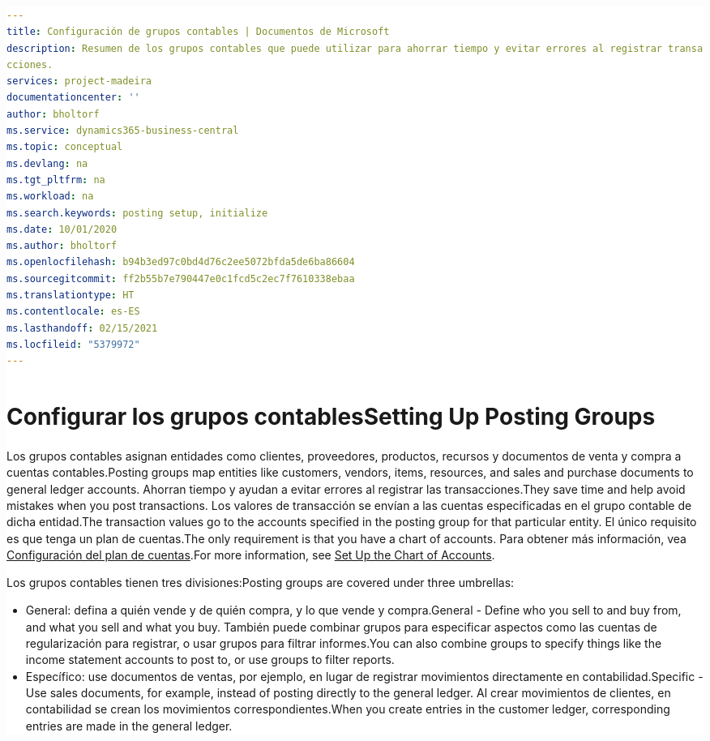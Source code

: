 ```yaml
---
title: Configuración de grupos contables | Documentos de Microsoft
description: Resumen de los grupos contables que puede utilizar para ahorrar tiempo y evitar errores al registrar transacciones.
services: project-madeira
documentationcenter: ''
author: bholtorf
ms.service: dynamics365-business-central
ms.topic: conceptual
ms.devlang: na
ms.tgt_pltfrm: na
ms.workload: na
ms.search.keywords: posting setup, initialize
ms.date: 10/01/2020
ms.author: bholtorf
ms.openlocfilehash: b94b3ed97c0bd4d76c2ee5072bfda5de6ba86604
ms.sourcegitcommit: ff2b55b7e790447e0c1fcd5c2ec7f7610338ebaa
ms.translationtype: HT
ms.contentlocale: es-ES
ms.lasthandoff: 02/15/2021
ms.locfileid: "5379972"
---
```

# <a name="setting-up-posting-groups"></a><span data-ttu-id="b1b9f-103">Configurar los grupos contables</span><span class="sxs-lookup"><span data-stu-id="b1b9f-103">Setting Up Posting Groups</span></span>
<span data-ttu-id="b1b9f-104">Los grupos contables asignan entidades como clientes, proveedores, productos, recursos y documentos de venta y compra a cuentas contables.</span><span class="sxs-lookup"><span data-stu-id="b1b9f-104">Posting groups map entities like customers, vendors, items, resources, and sales and purchase documents to general ledger accounts.</span></span> <span data-ttu-id="b1b9f-105">Ahorran tiempo y ayudan a evitar errores al registrar las transacciones.</span><span class="sxs-lookup"><span data-stu-id="b1b9f-105">They save time and help avoid mistakes when you post transactions.</span></span> <span data-ttu-id="b1b9f-106">Los valores de transacción se envían a las cuentas especificadas en el grupo contable de dicha entidad.</span><span class="sxs-lookup"><span data-stu-id="b1b9f-106">The transaction values go to the accounts specified in the posting group for that particular entity.</span></span> <span data-ttu-id="b1b9f-107">El único requisito es que tenga un plan de cuentas.</span><span class="sxs-lookup"><span data-stu-id="b1b9f-107">The only requirement is that you have a chart of accounts.</span></span> <span data-ttu-id="b1b9f-108">Para obtener más información, vea [Configuración del plan de cuentas](finance-setup-chart-accounts.md).</span><span class="sxs-lookup"><span data-stu-id="b1b9f-108">For more information, see [Set Up the Chart of Accounts](finance-setup-chart-accounts.md).</span></span>  

<span data-ttu-id="b1b9f-109">Los grupos contables tienen tres divisiones:</span><span class="sxs-lookup"><span data-stu-id="b1b9f-109">Posting groups are covered under three umbrellas:</span></span>  

* <span data-ttu-id="b1b9f-110">General: defina a quién vende y de quién compra, y lo que vende y compra.</span><span class="sxs-lookup"><span data-stu-id="b1b9f-110">General - Define who you sell to and buy from, and what you sell and what you buy.</span></span> <span data-ttu-id="b1b9f-111">También puede combinar grupos para especificar aspectos como las cuentas de regularización para registrar, o usar grupos para filtrar informes.</span><span class="sxs-lookup"><span data-stu-id="b1b9f-111">You can also combine groups to specify things like the income statement accounts to post to, or use groups to filter reports.</span></span>  
* <span data-ttu-id="b1b9f-112">Específico: use documentos de ventas, por ejemplo, en lugar de registrar movimientos directamente en contabilidad.</span><span class="sxs-lookup"><span data-stu-id="b1b9f-112">Specific - Use sales documents, for example, instead of posting directly to the general ledger.</span></span> <span data-ttu-id="b1b9f-113">Al crear movimientos de clientes, en contabilidad se crean los movimientos correspondientes.</span><span class="sxs-lookup"><span data-stu-id="b1b9f-113">When you create entries in the customer ledger, corresponding entries are made in the general ledger.</span></span>  